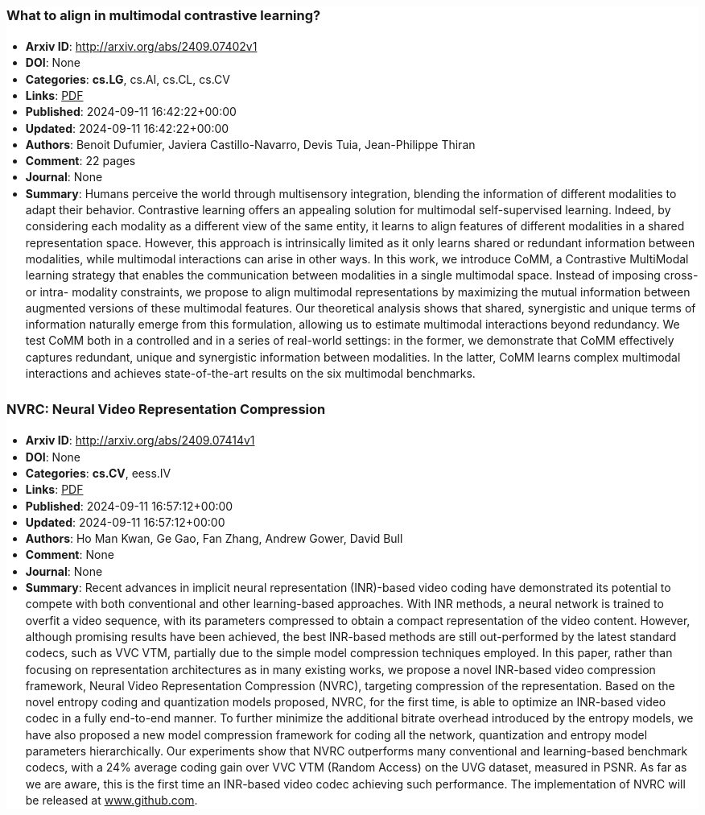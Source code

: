 

### What to align in multimodal contrastive learning?
- **Arxiv ID**: http://arxiv.org/abs/2409.07402v1
- **DOI**: None
- **Categories**: **cs.LG**, cs.AI, cs.CL, cs.CV
- **Links**: [PDF](http://arxiv.org/pdf/2409.07402v1)
- **Published**: 2024-09-11 16:42:22+00:00
- **Updated**: 2024-09-11 16:42:22+00:00
- **Authors**: Benoit Dufumier, Javiera Castillo-Navarro, Devis Tuia, Jean-Philippe Thiran
- **Comment**: 22 pages
- **Journal**: None
- **Summary**: Humans perceive the world through multisensory integration, blending the information of different modalities to adapt their behavior. Contrastive learning offers an appealing solution for multimodal self-supervised learning. Indeed, by considering each modality as a different view of the same entity, it learns to align features of different modalities in a shared representation space. However, this approach is intrinsically limited as it only learns shared or redundant information between modalities, while multimodal interactions can arise in other ways. In this work, we introduce CoMM, a Contrastive MultiModal learning strategy that enables the communication between modalities in a single multimodal space. Instead of imposing cross- or intra- modality constraints, we propose to align multimodal representations by maximizing the mutual information between augmented versions of these multimodal features. Our theoretical analysis shows that shared, synergistic and unique terms of information naturally emerge from this formulation, allowing us to estimate multimodal interactions beyond redundancy. We test CoMM both in a controlled and in a series of real-world settings: in the former, we demonstrate that CoMM effectively captures redundant, unique and synergistic information between modalities. In the latter, CoMM learns complex multimodal interactions and achieves state-of-the-art results on the six multimodal benchmarks.



### NVRC: Neural Video Representation Compression
- **Arxiv ID**: http://arxiv.org/abs/2409.07414v1
- **DOI**: None
- **Categories**: **cs.CV**, eess.IV
- **Links**: [PDF](http://arxiv.org/pdf/2409.07414v1)
- **Published**: 2024-09-11 16:57:12+00:00
- **Updated**: 2024-09-11 16:57:12+00:00
- **Authors**: Ho Man Kwan, Ge Gao, Fan Zhang, Andrew Gower, David Bull
- **Comment**: None
- **Journal**: None
- **Summary**: Recent advances in implicit neural representation (INR)-based video coding have demonstrated its potential to compete with both conventional and other learning-based approaches. With INR methods, a neural network is trained to overfit a video sequence, with its parameters compressed to obtain a compact representation of the video content. However, although promising results have been achieved, the best INR-based methods are still out-performed by the latest standard codecs, such as VVC VTM, partially due to the simple model compression techniques employed. In this paper, rather than focusing on representation architectures as in many existing works, we propose a novel INR-based video compression framework, Neural Video Representation Compression (NVRC), targeting compression of the representation. Based on the novel entropy coding and quantization models proposed, NVRC, for the first time, is able to optimize an INR-based video codec in a fully end-to-end manner. To further minimize the additional bitrate overhead introduced by the entropy models, we have also proposed a new model compression framework for coding all the network, quantization and entropy model parameters hierarchically. Our experiments show that NVRC outperforms many conventional and learning-based benchmark codecs, with a 24% average coding gain over VVC VTM (Random Access) on the UVG dataset, measured in PSNR. As far as we are aware, this is the first time an INR-based video codec achieving such performance. The implementation of NVRC will be released at www.github.com.
